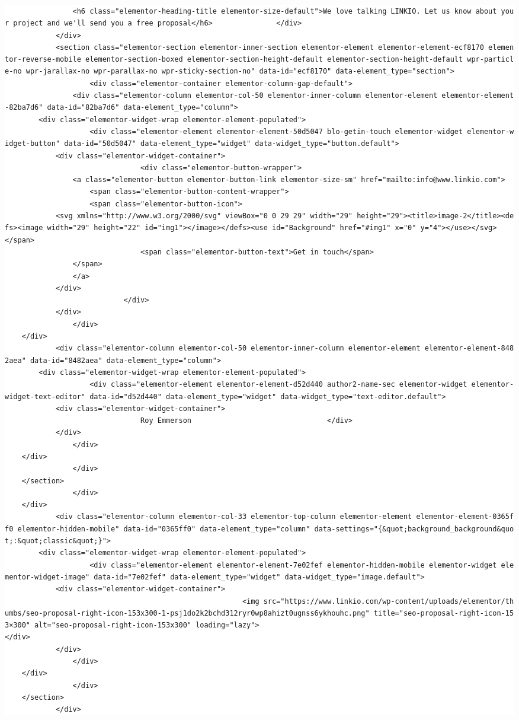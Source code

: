 					<h6 class="elementor-heading-title elementor-size-default">We love talking LINKIO. Let us know about your project and we'll send you a free proposal</h6>				</div>
				</div>
				<section class="elementor-section elementor-inner-section elementor-element elementor-element-ecf8170 elementor-reverse-mobile elementor-section-boxed elementor-section-height-default elementor-section-height-default wpr-particle-no wpr-jarallax-no wpr-parallax-no wpr-sticky-section-no" data-id="ecf8170" data-element_type="section">
						<div class="elementor-container elementor-column-gap-default">
					<div class="elementor-column elementor-col-50 elementor-inner-column elementor-element elementor-element-82ba7d6" data-id="82ba7d6" data-element_type="column">
			<div class="elementor-widget-wrap elementor-element-populated">
						<div class="elementor-element elementor-element-50d5047 blo-getin-touch elementor-widget elementor-widget-button" data-id="50d5047" data-element_type="widget" data-widget_type="button.default">
				<div class="elementor-widget-container">
									<div class="elementor-button-wrapper">
					<a class="elementor-button elementor-button-link elementor-size-sm" href="mailto:info@www.linkio.com">
						<span class="elementor-button-content-wrapper">
						<span class="elementor-button-icon">
				<svg xmlns="http://www.w3.org/2000/svg" viewBox="0 0 29 29" width="29" height="29"><title>image-2</title><defs><image width="29" height="22" id="img1"></image></defs><use id="Background" href="#img1" x="0" y="4"></use></svg>			</span>
									<span class="elementor-button-text">Get in touch</span>
					</span>
					</a>
				</div>
								</div>
				</div>
					</div>
		</div>
				<div class="elementor-column elementor-col-50 elementor-inner-column elementor-element elementor-element-8482aea" data-id="8482aea" data-element_type="column">
			<div class="elementor-widget-wrap elementor-element-populated">
						<div class="elementor-element elementor-element-d52d440 author2-name-sec elementor-widget elementor-widget-text-editor" data-id="d52d440" data-element_type="widget" data-widget_type="text-editor.default">
				<div class="elementor-widget-container">
									Roy Emmerson								</div>
				</div>
					</div>
		</div>
					</div>
		</section>
					</div>
		</div>
				<div class="elementor-column elementor-col-33 elementor-top-column elementor-element elementor-element-0365ff0 elementor-hidden-mobile" data-id="0365ff0" data-element_type="column" data-settings="{&quot;background_background&quot;:&quot;classic&quot;}">
			<div class="elementor-widget-wrap elementor-element-populated">
						<div class="elementor-element elementor-element-7e02fef elementor-hidden-mobile elementor-widget elementor-widget-image" data-id="7e02fef" data-element_type="widget" data-widget_type="image.default">
				<div class="elementor-widget-container">
															<img src="https://www.linkio.com/wp-content/uploads/elementor/thumbs/seo-proposal-right-icon-153x300-1-psj1do2k2bchd312ryr0wp8ahizt0ugnss6ykhouhc.png" title="seo-proposal-right-icon-153×300" alt="seo-proposal-right-icon-153x300" loading="lazy">															</div>
				</div>
					</div>
		</div>
					</div>
		</section>
				</div>
		
